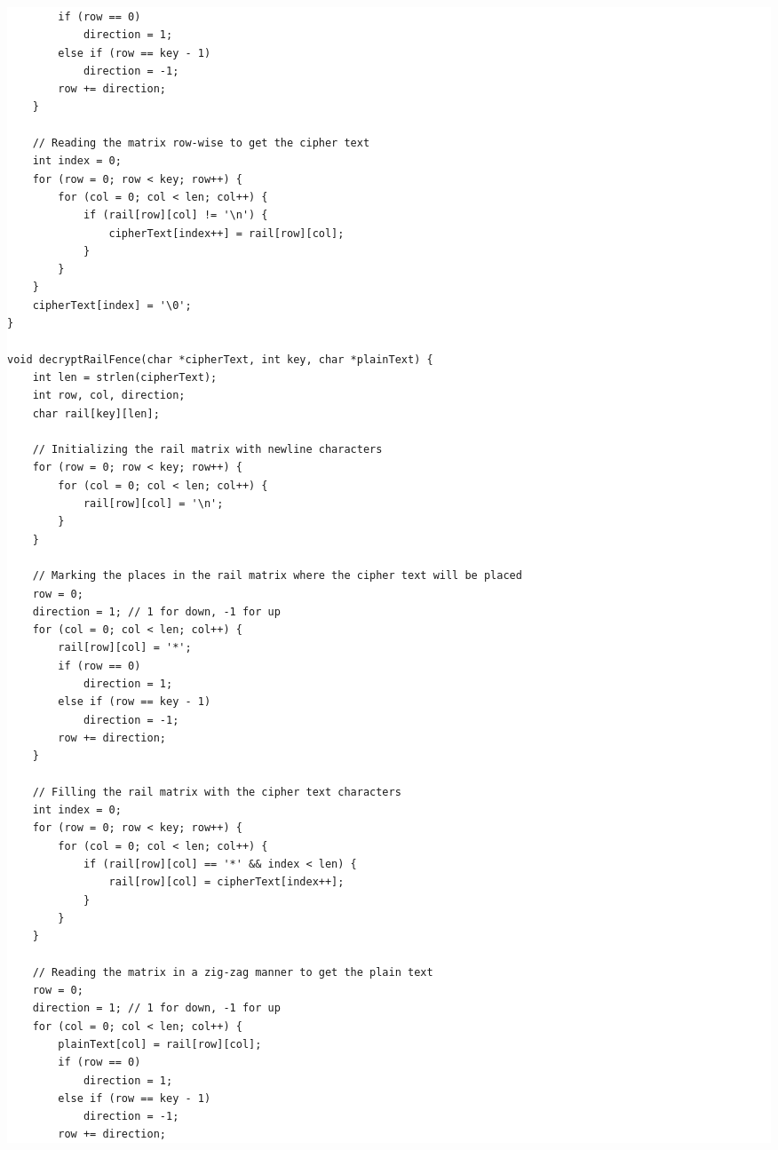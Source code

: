 ```
        if (row == 0)
            direction = 1;
        else if (row == key - 1)
            direction = -1;
        row += direction;
    }

    // Reading the matrix row-wise to get the cipher text
    int index = 0;
    for (row = 0; row < key; row++) {
        for (col = 0; col < len; col++) {
            if (rail[row][col] != '\n') {
                cipherText[index++] = rail[row][col];
            }
        }
    }
    cipherText[index] = '\0';
}

void decryptRailFence(char *cipherText, int key, char *plainText) {
    int len = strlen(cipherText);
    int row, col, direction;
    char rail[key][len];

    // Initializing the rail matrix with newline characters
    for (row = 0; row < key; row++) {
        for (col = 0; col < len; col++) {
            rail[row][col] = '\n';
        }
    }

    // Marking the places in the rail matrix where the cipher text will be placed
    row = 0;
    direction = 1; // 1 for down, -1 for up
    for (col = 0; col < len; col++) {
        rail[row][col] = '*';
        if (row == 0)
            direction = 1;
        else if (row == key - 1)
            direction = -1;
        row += direction;
    }

    // Filling the rail matrix with the cipher text characters
    int index = 0;
    for (row = 0; row < key; row++) {
        for (col = 0; col < len; col++) {
            if (rail[row][col] == '*' && index < len) {
                rail[row][col] = cipherText[index++];
            }
        }
    }

    // Reading the matrix in a zig-zag manner to get the plain text
    row = 0;
    direction = 1; // 1 for down, -1 for up
    for (col = 0; col < len; col++) {
        plainText[col] = rail[row][col];
        if (row == 0)
            direction = 1;
        else if (row == key - 1)
            direction = -1;
        row += direction;
```
